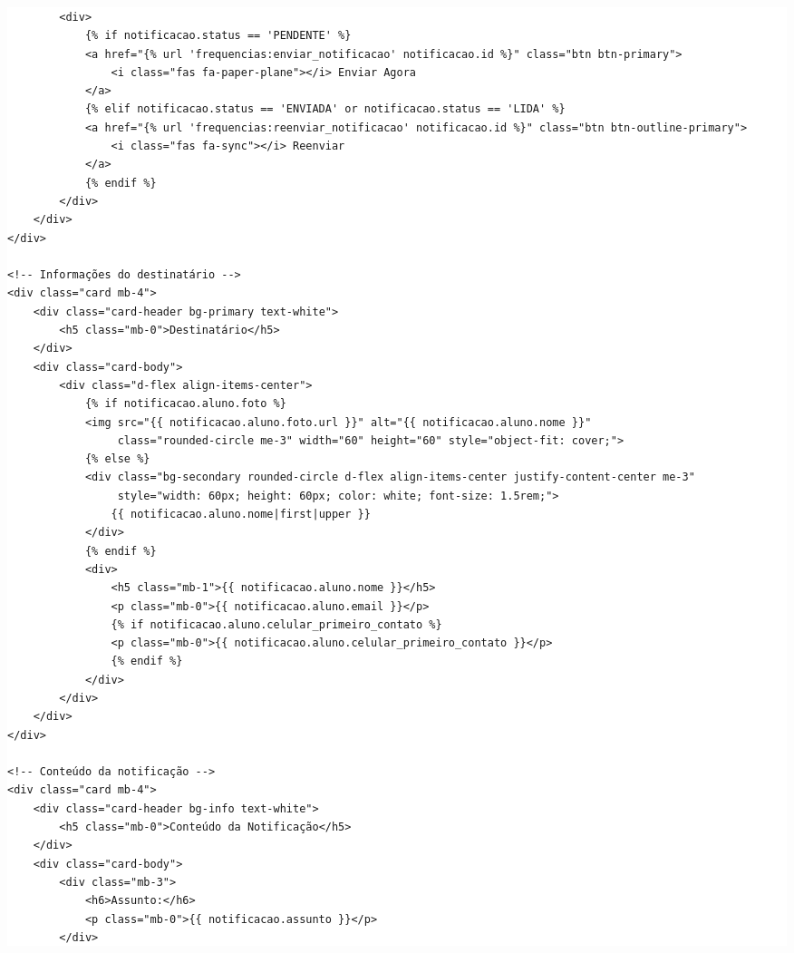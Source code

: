             <div>
                {% if notificacao.status == 'PENDENTE' %}
                <a href="{% url 'frequencias:enviar_notificacao' notificacao.id %}" class="btn btn-primary">
                    <i class="fas fa-paper-plane"></i> Enviar Agora
                </a>
                {% elif notificacao.status == 'ENVIADA' or notificacao.status == 'LIDA' %}
                <a href="{% url 'frequencias:reenviar_notificacao' notificacao.id %}" class="btn btn-outline-primary">
                    <i class="fas fa-sync"></i> Reenviar
                </a>
                {% endif %}
            </div>
        </div>
    </div>
    
    <!-- Informações do destinatário -->
    <div class="card mb-4">
        <div class="card-header bg-primary text-white">
            <h5 class="mb-0">Destinatário</h5>
        </div>
        <div class="card-body">
            <div class="d-flex align-items-center">
                {% if notificacao.aluno.foto %}
                <img src="{{ notificacao.aluno.foto.url }}" alt="{{ notificacao.aluno.nome }}" 
                     class="rounded-circle me-3" width="60" height="60" style="object-fit: cover;">
                {% else %}
                <div class="bg-secondary rounded-circle d-flex align-items-center justify-content-center me-3"
                     style="width: 60px; height: 60px; color: white; font-size: 1.5rem;">
                    {{ notificacao.aluno.nome|first|upper }}
                </div>
                {% endif %}
                <div>
                    <h5 class="mb-1">{{ notificacao.aluno.nome }}</h5>
                    <p class="mb-0">{{ notificacao.aluno.email }}</p>
                    {% if notificacao.aluno.celular_primeiro_contato %}
                    <p class="mb-0">{{ notificacao.aluno.celular_primeiro_contato }}</p>
                    {% endif %}
                </div>
            </div>
        </div>
    </div>
    
    <!-- Conteúdo da notificação -->
    <div class="card mb-4">
        <div class="card-header bg-info text-white">
            <h5 class="mb-0">Conteúdo da Notificação</h5>
        </div>
        <div class="card-body">
            <div class="mb-3">
                <h6>Assunto:</h6>
                <p class="mb-0">{{ notificacao.assunto }}</p>
            </div>
            